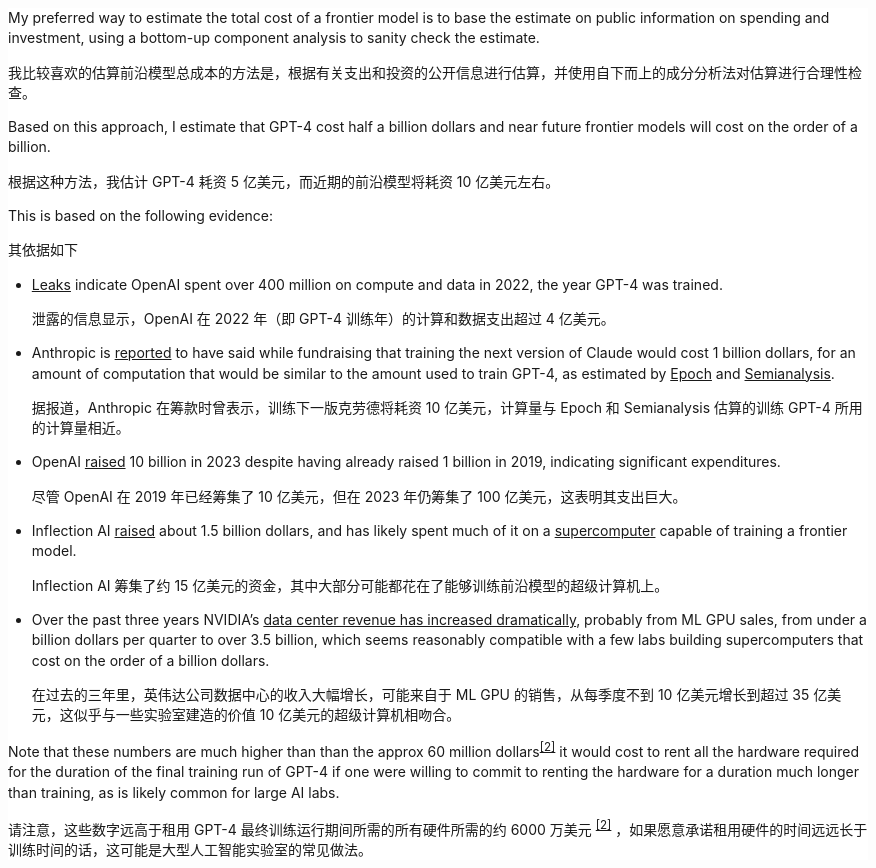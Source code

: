 My preferred way to estimate the total cost of a frontier model is to base the estimate on public information on spending and investment, using a bottom-up component analysis to sanity check the estimate.  

我比较喜欢的估算前沿模型总成本的方法是，根据有关支出和投资的公开信息进行估算，并使用自下而上的成分分析法对估算进行合理性检查。  

Based on this approach, I estimate that GPT-4 cost half a billion dollars and near future frontier models will cost on the order of a billion.  

根据这种方法，我估计 GPT-4 耗资 5 亿美元，而近期的前沿模型将耗资 10 亿美元左右。  

This is based on the following evidence:  

其依据如下

-   [Leaks](https://fortune.com/longform/chatgpt-openai-sam-altman-microsoft/) indicate OpenAI spent over 400 million on compute and data in 2022, the year GPT-4 was trained.  
    
    泄露的信息显示，OpenAI 在 2022 年（即 GPT-4 训练年）的计算和数据支出超过 4 亿美元。
-   Anthropic is [reported](https://techcrunch.com/2023/04/06/anthropics-5b-4-year-plan-to-take-on-openai/) to have said while fundraising that training the next version of Claude would cost 1 billion dollars, for an amount of computation that would be similar to the amount used to train GPT-4, as estimated by [Epoch](https://colab.research.google.com/drive/1O99z9b1I5O66bT78r9ScslE_nOj5irN9?usp%3Dsharing) and [Semianalysis](https://www.semianalysis.com/p/gpt-4-architecture-infrastructure).  
    
    据报道，Anthropic 在筹款时曾表示，训练下一版克劳德将耗资 10 亿美元，计算量与 Epoch 和 Semianalysis 估算的训练 GPT-4 所用的计算量相近。
-   OpenAI [raised](https://www.crunchbase.com/organization/openai/company_financials) 10 billion in 2023 despite having already raised 1 billion in 2019, indicating significant expenditures.    
    
    尽管 OpenAI 在 2019 年已经筹集了 10 亿美元，但在 2023 年仍筹集了 100 亿美元，这表明其支出巨大。
-   Inflection AI [raised](https://inflection.ai/inflection-ai-announces-1-3-billion-of-funding) about 1.5 billion dollars, and has likely spent much of it on a [supercomputer](https://www.nextplatform.com/2023/07/05/the-1-billion-and-higher-ante-to-play-the-ai-game/) capable of training a frontier model.  
    
    Inflection AI 筹集了约 15 亿美元的资金，其中大部分可能都花在了能够训练前沿模型的超级计算机上。
-   Over the past three years NVIDIA’s [data center revenue has increased dramatically](https://www.nextplatform.com/2022/05/26/datacenter-becomes-nvidias-largest-business/%23:~:text%3DDuring%2520fiscal%2520Q1%252C%2520Nvidia%27s%2520datacenter,divisions%2520will%2520jockey%2520for%2520position), probably from ML GPU sales, from under a billion dollars per quarter to over 3.5 billion, which seems reasonably compatible with a few labs building supercomputers that cost on the order of a billion dollars.  
    
    在过去的三年里，英伟达公司数据中心的收入大幅增长，可能来自于 ML GPU 的销售，从每季度不到 10 亿美元增长到超过 35 亿美元，这似乎与一些实验室建造的价值 10 亿美元的超级计算机相吻合。

Note that these numbers are much higher than than the approx 60 million dollars<sup data-immersive-translate-effect="1" data-immersive_translate_walked="bdcdc854-babb-4068-821c-b9f05b9342e5"><span><span><a href="https://www.lesswrong.com/posts/nXcHe7t4rqHMjhzau/report-on-frontier-model-training#fn86mrkdwudw8">[2]</a></span></span></sup> it would cost to rent all the hardware required for the duration of the final training run of GPT-4 if one were willing to commit to renting the hardware for a duration much longer than training, as is likely common for large AI labs.  

请注意，这些数字远高于租用 GPT-4 最终训练运行期间所需的所有硬件所需的约 6000 万美元 <sup data-immersive-translate-effect="1" data-immersive_translate_walked="bdcdc854-babb-4068-821c-b9f05b9342e5"><span><span><a href="https://www.lesswrong.com/posts/nXcHe7t4rqHMjhzau/report-on-frontier-model-training#fn86mrkdwudw8">[2]</a></span></span></sup> ，如果愿意承诺租用硬件的时间远远长于训练时间的话，这可能是大型人工智能实验室的常见做法。  
